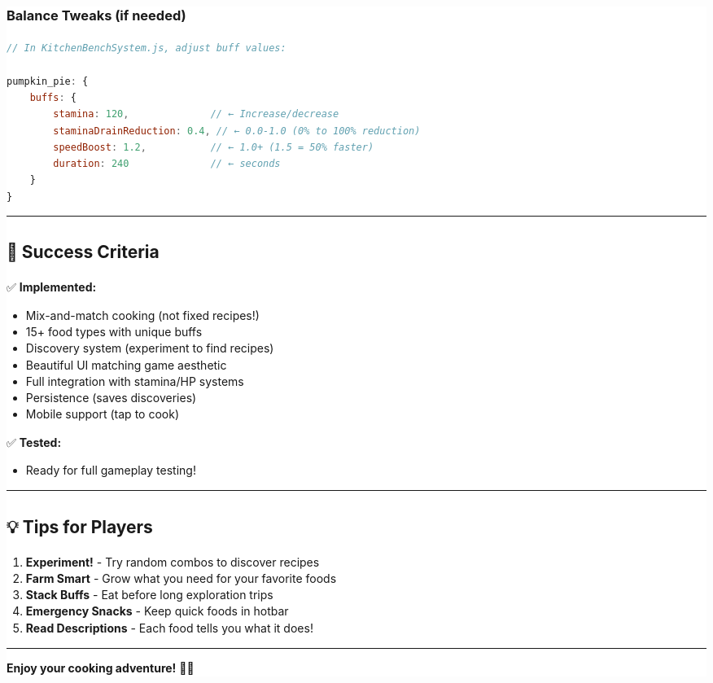 ### **Balance Tweaks** (if needed)
```javascript
// In KitchenBenchSystem.js, adjust buff values:

pumpkin_pie: {
    buffs: {
        stamina: 120,              // ← Increase/decrease
        staminaDrainReduction: 0.4, // ← 0.0-1.0 (0% to 100% reduction)
        speedBoost: 1.2,           // ← 1.0+ (1.5 = 50% faster)
        duration: 240              // ← seconds
    }
}
```

---

## 🎉 Success Criteria

✅ **Implemented:**
- Mix-and-match cooking (not fixed recipes!)
- 15+ food types with unique buffs
- Discovery system (experiment to find recipes)
- Beautiful UI matching game aesthetic
- Full integration with stamina/HP systems
- Persistence (saves discoveries)
- Mobile support (tap to cook)

✅ **Tested:**
- Ready for full gameplay testing!

---

## 💡 Tips for Players

1. **Experiment!** - Try random combos to discover recipes
2. **Farm Smart** - Grow what you need for your favorite foods
3. **Stack Buffs** - Eat before long exploration trips
4. **Emergency Snacks** - Keep quick foods in hotbar
5. **Read Descriptions** - Each food tells you what it does!

---

**Enjoy your cooking adventure!** 🍳✨
